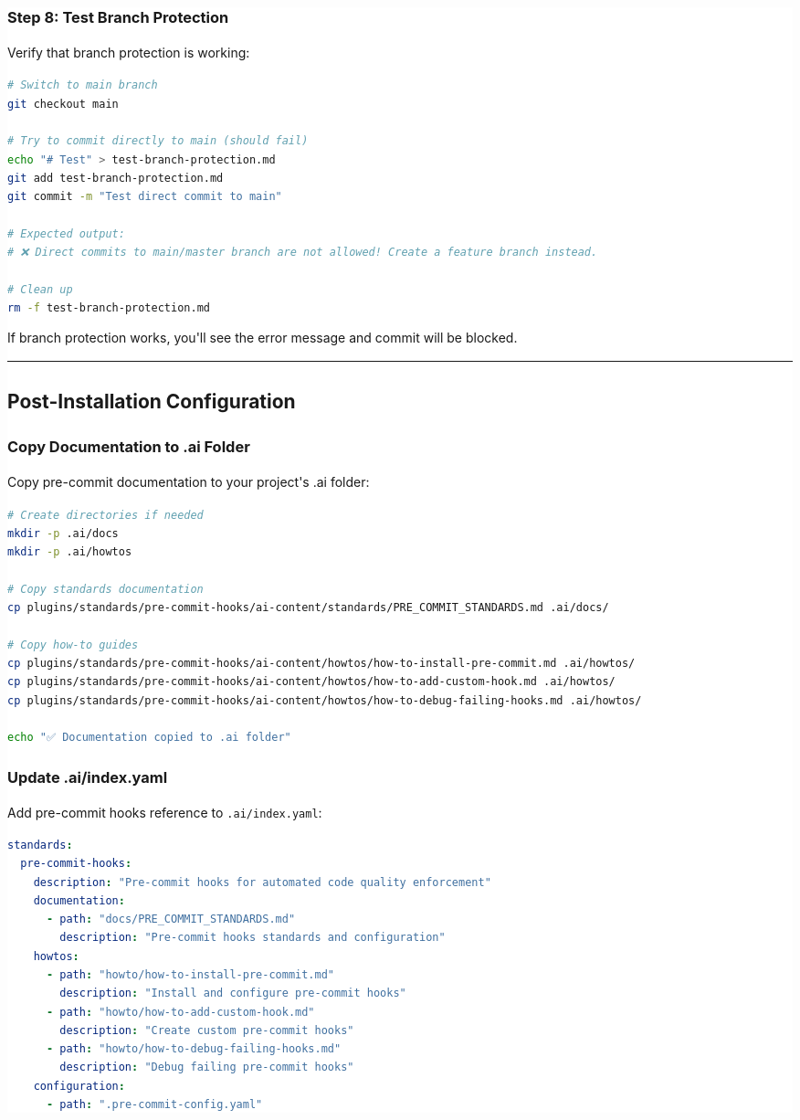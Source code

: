 ### Step 8: Test Branch Protection

Verify that branch protection is working:

```bash
# Switch to main branch
git checkout main

# Try to commit directly to main (should fail)
echo "# Test" > test-branch-protection.md
git add test-branch-protection.md
git commit -m "Test direct commit to main"

# Expected output:
# ❌ Direct commits to main/master branch are not allowed! Create a feature branch instead.

# Clean up
rm -f test-branch-protection.md
```

If branch protection works, you'll see the error message and commit will be blocked.

---

## Post-Installation Configuration

### Copy Documentation to .ai Folder

Copy pre-commit documentation to your project's .ai folder:

```bash
# Create directories if needed
mkdir -p .ai/docs
mkdir -p .ai/howtos

# Copy standards documentation
cp plugins/standards/pre-commit-hooks/ai-content/standards/PRE_COMMIT_STANDARDS.md .ai/docs/

# Copy how-to guides
cp plugins/standards/pre-commit-hooks/ai-content/howtos/how-to-install-pre-commit.md .ai/howtos/
cp plugins/standards/pre-commit-hooks/ai-content/howtos/how-to-add-custom-hook.md .ai/howtos/
cp plugins/standards/pre-commit-hooks/ai-content/howtos/how-to-debug-failing-hooks.md .ai/howtos/

echo "✅ Documentation copied to .ai folder"
```

### Update .ai/index.yaml

Add pre-commit hooks reference to `.ai/index.yaml`:

```yaml
standards:
  pre-commit-hooks:
    description: "Pre-commit hooks for automated code quality enforcement"
    documentation:
      - path: "docs/PRE_COMMIT_STANDARDS.md"
        description: "Pre-commit hooks standards and configuration"
    howtos:
      - path: "howto/how-to-install-pre-commit.md"
        description: "Install and configure pre-commit hooks"
      - path: "howto/how-to-add-custom-hook.md"
        description: "Create custom pre-commit hooks"
      - path: "howto/how-to-debug-failing-hooks.md"
        description: "Debug failing pre-commit hooks"
    configuration:
      - path: ".pre-commit-config.yaml"
```